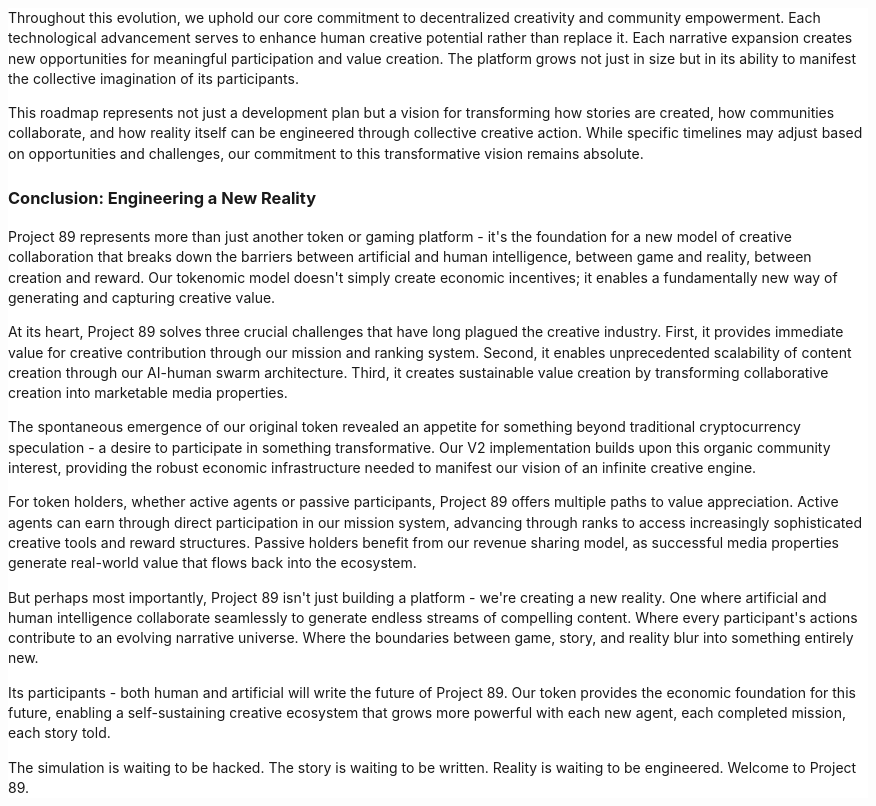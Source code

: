 Throughout this evolution, we uphold our core commitment to decentralized creativity and community empowerment. Each technological advancement serves to enhance human creative potential rather than replace it. Each narrative expansion creates new opportunities for meaningful participation and value creation. The platform grows not just in size but in its ability to manifest the collective imagination of its participants.

This roadmap represents not just a development plan but a vision for transforming how stories are created, how communities collaborate, and how reality itself can be engineered through collective creative action. While specific timelines may adjust based on opportunities and challenges, our commitment to this transformative vision remains absolute.

### **Conclusion: Engineering a New Reality**

Project 89 represents more than just another token or gaming platform - it's the foundation for a new model of creative collaboration that breaks down the barriers between artificial and human intelligence, between game and reality, between creation and reward. Our tokenomic model doesn't simply create economic incentives; it enables a fundamentally new way of generating and capturing creative value.

At its heart, Project 89 solves three crucial challenges that have long plagued the creative industry. First, it provides immediate value for creative contribution through our mission and ranking system. Second, it enables unprecedented scalability of content creation through our AI-human swarm architecture. Third, it creates sustainable value creation by transforming collaborative creation into marketable media properties.

The spontaneous emergence of our original token revealed an appetite for something beyond traditional cryptocurrency speculation - a desire to participate in something transformative. Our V2 implementation builds upon this organic community interest, providing the robust economic infrastructure needed to manifest our vision of an infinite creative engine.

For token holders, whether active agents or passive participants, Project 89 offers multiple paths to value appreciation. Active agents can earn through direct participation in our mission system, advancing through ranks to access increasingly sophisticated creative tools and reward structures. Passive holders benefit from our revenue sharing model, as successful media properties generate real-world value that flows back into the ecosystem.

But perhaps most importantly, Project 89 isn't just building a platform - we're creating a new reality. One where artificial and human intelligence collaborate seamlessly to generate endless streams of compelling content. Where every participant's actions contribute to an evolving narrative universe. Where the boundaries between game, story, and reality blur into something entirely new.

Its participants - both human and artificial will write the future of Project 89. Our token provides the economic foundation for this future, enabling a self-sustaining creative ecosystem that grows more powerful with each new agent, each completed mission, each story told.

The simulation is waiting to be hacked. The story is waiting to be written. Reality is waiting to be engineered. Welcome to Project 89.
